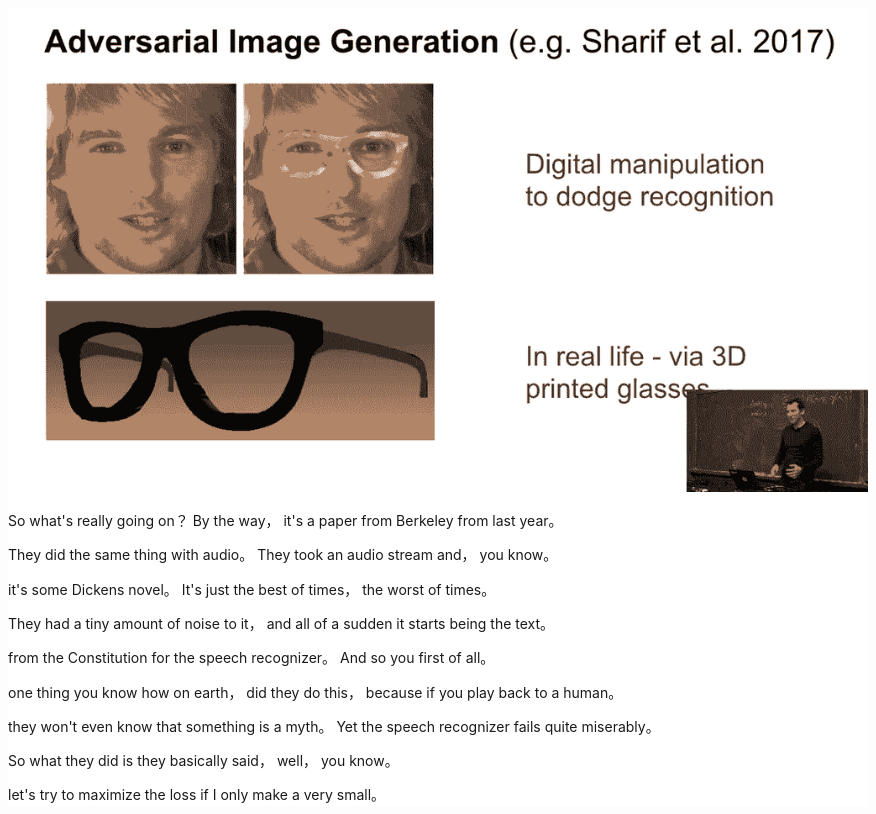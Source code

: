 ![](img/cefbc4bfed8ef590762b6bb6f23b0cd9_3.png)

 So what's really going on？ By the way， it's a paper from Berkeley from last year。

 They did the same thing with audio。 They took an audio stream and， you know。

 it's some Dickens novel。 It's just the best of times， the worst of times。

 They had a tiny amount of noise to it， and all of a sudden it starts being the text。

 from the Constitution for the speech recognizer。 And so you first of all。

 one thing you know how on earth， did they do this， because if you play back to a human。

 they won't even know that something is a myth。 Yet the speech recognizer fails quite miserably。

 So what they did is they basically said， well， you know。

 let's try to maximize the loss if I only make a very small。


